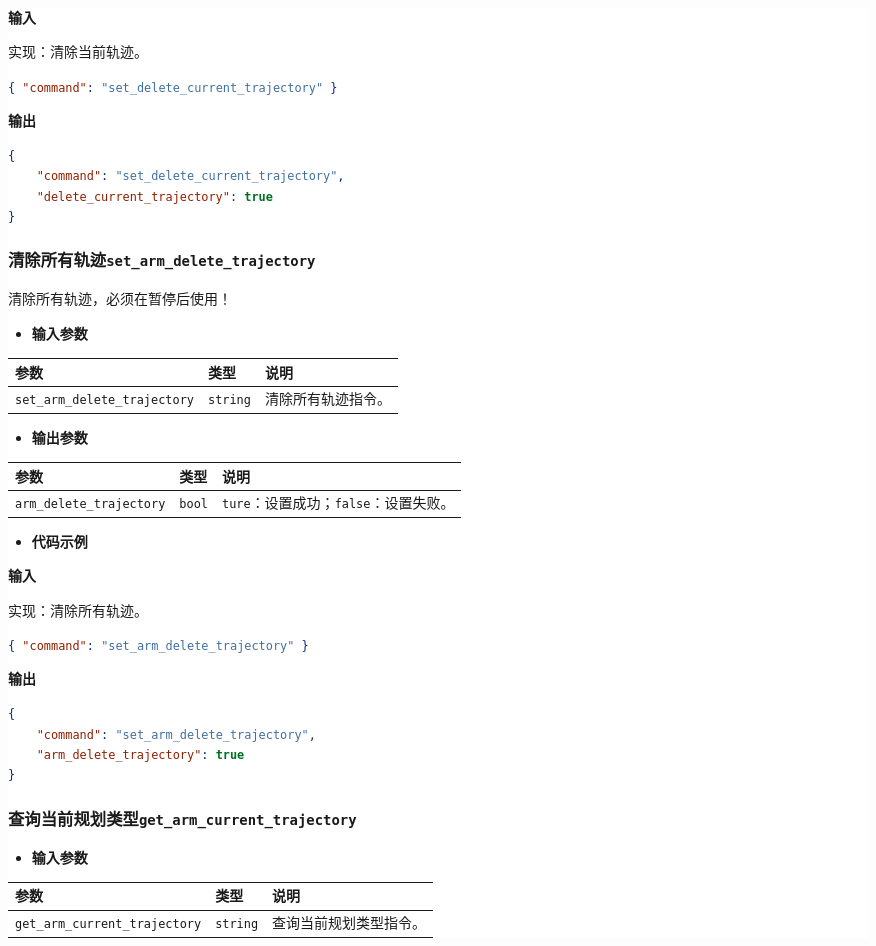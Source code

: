 **输入**  

实现：清除当前轨迹。

```json
{ "command": "set_delete_current_trajectory" }
```

**输出**  

```json
{
    "command": "set_delete_current_trajectory",
    "delete_current_trajectory": true
}
```

### 清除所有轨迹`set_arm_delete_trajectory`

清除所有轨迹，必须在暂停后使用！

- **输入参数**

| 参数                        | 类型     | 说明               |
| :-------------------------- | :------- | :----------------- |
| `set_arm_delete_trajectory` | `string` | 清除所有轨迹指令。 |

- **输出参数**

| 参数 | 类型 | 说明 |
| :---------------------- | :----- | :------------------------------------ |
| `arm_delete_trajectory` | `bool` | `ture`：设置成功；`false`：设置失败。 |

- **代码示例**

**输入**  

实现：清除所有轨迹。

```json
{ "command": "set_arm_delete_trajectory" }
```

**输出**  

```json
{
    "command": "set_arm_delete_trajectory",
    "arm_delete_trajectory": true
}
```

### 查询当前规划类型`get_arm_current_trajectory`

- **输入参数**

| 参数                         | 类型     | 说明                   |
| :--------------------------- | :------- | :--------------------- |
| `get_arm_current_trajectory` | `string` | 查询当前规划类型指令。 |
